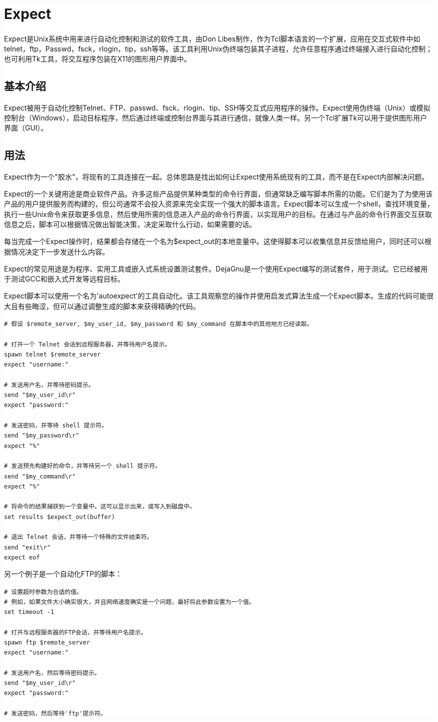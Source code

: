 # Expect
Expect是Unix系统中用来进行自动化控制和测试的软件工具，由Don Libes制作，作为Tcl脚本语言的一个扩展，应用在交互式软件中如telnet，ftp，Passwd，fsck，rlogin，tip，ssh等等。该工具利用Unix伪终端包装其子进程，允许任意程序通过终端接入进行自动化控制；也可利用Tk工具，将交互程序包装在X11的图形用户界面中。

## 基本介绍
Expect被用于自动化控制Telnet、FTP、passwd、fsck、rlogin、tip、SSH等交互式应用程序的操作。Expect使用伪终端（Unix）或模拟控制台（Windows），启动目标程序，然后通过终端或控制台界面与其进行通信，就像人类一样。另一个Tcl扩展Tk可以用于提供图形用户界面（GUI）。

## 用法
Expect作为一个"胶水"，将现有的工具连接在一起。总体思路是找出如何让Expect使用系统现有的工具，而不是在Expect内部解决问题。

Expect的一个关键用途是商业软件产品。许多这些产品提供某种类型的命令行界面，但通常缺乏编写脚本所需的功能。它们是为了为使用该产品的用户提供服务而构建的，但公司通常不会投入资源来完全实现一个强大的脚本语言。Expect脚本可以生成一个shell，查找环境变量，执行一些Unix命令来获取更多信息，然后使用所需的信息进入产品的命令行界面，以实现用户的目标。在通过与产品的命令行界面交互获取信息之后，脚本可以根据情况做出智能决策，决定采取什么行动，如果需要的话。

每当完成一个Expect操作时，结果都会存储在一个名为$expect_out的本地变量中。这使得脚本可以收集信息并反馈给用户，同时还可以根据情况决定下一步发送什么内容。

Expect的常见用途是为程序、实用工具或嵌入式系统设置测试套件。DejaGnu是一个使用Expect编写的测试套件，用于测试。它已经被用于测试GCC和嵌入式开发等远程目标。

Expect脚本可以使用一个名为'autoexpect'的工具自动化。该工具观察您的操作并使用启发式算法生成一个Expect脚本。生成的代码可能很大且有些晦涩，但可以通过调整生成的脚本来获得精确的代码。

```shell
# 假设 $remote_server, $my_user_id, $my_password 和 $my_command 在脚本中的其他地方已经读取。

# 打开一个 Telnet 会话到远程服务器，并等待用户名提示。
spawn telnet $remote_server
expect "username:"

# 发送用户名，并等待密码提示。
send "$my_user_id\r"
expect "password:"

# 发送密码，并等待 shell 提示符。
send "$my_password\r"
expect "%"

# 发送预先构建好的命令，并等待另一个 shell 提示符。
send "$my_command\r"
expect "%"

# 将命令的结果捕获到一个变量中。这可以显示出来，或写入到磁盘中。
set results $expect_out(buffer)

# 退出 Telnet 会话，并等待一个特殊的文件结束符。
send "exit\r"
expect eof
```

另一个例子是一个自动化FTP的脚本：
```shell
# 设置超时参数为合适的值。
# 例如，如果文件大小确实很大，并且网络速度确实是一个问题，最好将此参数设置为一个值。
set timeout -1

# 打开与远程服务器的FTP会话，并等待用户名提示。
spawn ftp $remote_server
expect "username:"

# 发送用户名，然后等待密码提示。
send "$my_user_id\r"
expect "password:"

# 发送密码，然后等待'ftp'提示符。
```